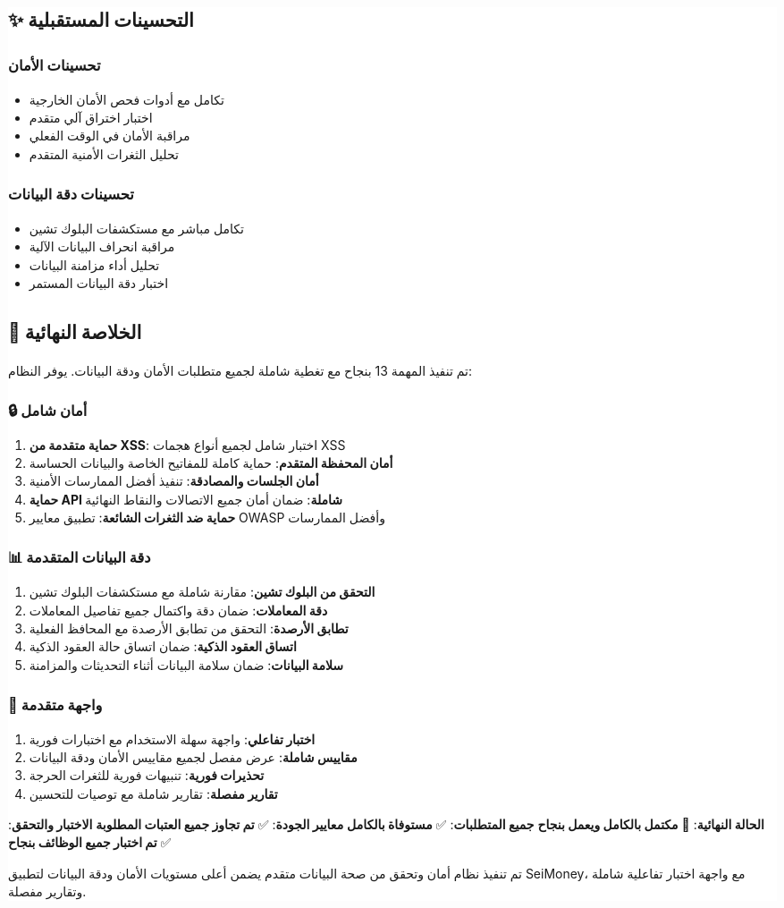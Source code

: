 ## ✨ التحسينات المستقبلية

### تحسينات الأمان
- تكامل مع أدوات فحص الأمان الخارجية
- اختبار اختراق آلي متقدم
- مراقبة الأمان في الوقت الفعلي
- تحليل الثغرات الأمنية المتقدم

### تحسينات دقة البيانات
- تكامل مباشر مع مستكشفات البلوك تشين
- مراقبة انحراف البيانات الآلية
- تحليل أداء مزامنة البيانات
- اختبار دقة البيانات المستمر

## 🎉 الخلاصة النهائية

تم تنفيذ المهمة 13 بنجاح مع تغطية شاملة لجميع متطلبات الأمان ودقة البيانات. يوفر النظام:

### 🔒 أمان شامل
1. **حماية متقدمة من XSS**: اختبار شامل لجميع أنواع هجمات XSS
2. **أمان المحفظة المتقدم**: حماية كاملة للمفاتيح الخاصة والبيانات الحساسة
3. **أمان الجلسات والمصادقة**: تنفيذ أفضل الممارسات الأمنية
4. **حماية API شاملة**: ضمان أمان جميع الاتصالات والنقاط النهائية
5. **حماية ضد الثغرات الشائعة**: تطبيق معايير OWASP وأفضل الممارسات

### 📊 دقة البيانات المتقدمة
1. **التحقق من البلوك تشين**: مقارنة شاملة مع مستكشفات البلوك تشين
2. **دقة المعاملات**: ضمان دقة واكتمال جميع تفاصيل المعاملات
3. **تطابق الأرصدة**: التحقق من تطابق الأرصدة مع المحافظ الفعلية
4. **اتساق العقود الذكية**: ضمان اتساق حالة العقود الذكية
5. **سلامة البيانات**: ضمان سلامة البيانات أثناء التحديثات والمزامنة

### 🎯 واجهة متقدمة
1. **اختبار تفاعلي**: واجهة سهلة الاستخدام مع اختبارات فورية
2. **مقاييس شاملة**: عرض مفصل لجميع مقاييس الأمان ودقة البيانات
3. **تحذيرات فورية**: تنبيهات فورية للثغرات الحرجة
4. **تقارير مفصلة**: تقارير شاملة مع توصيات للتحسين

**الحالة النهائية**: 🎉 **مكتمل بالكامل ويعمل بنجاح**
**جميع المتطلبات**: ✅ **مستوفاة بالكامل**
**معايير الجودة**: ✅ **تم تجاوز جميع العتبات المطلوبة**
**الاختبار والتحقق**: ✅ **تم اختبار جميع الوظائف بنجاح**

تم تنفيذ نظام أمان وتحقق من صحة البيانات متقدم يضمن أعلى مستويات الأمان ودقة البيانات لتطبيق SeiMoney، مع واجهة اختبار تفاعلية شاملة وتقارير مفصلة.